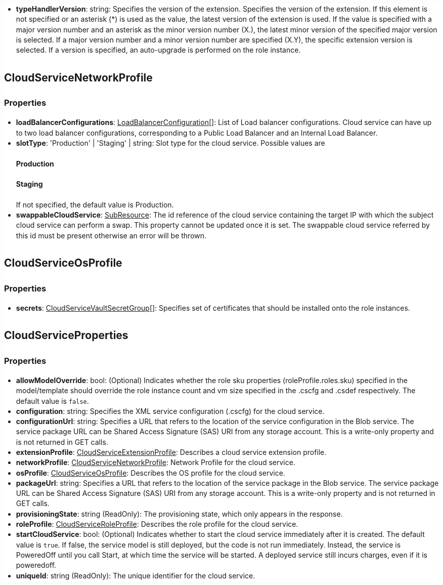 * **typeHandlerVersion**: string: Specifies the version of the extension. Specifies the version of the extension. If this element is not specified or an asterisk (*) is used as the value, the latest version of the extension is used. If the value is specified with a major version number and an asterisk as the minor version number (X.), the latest minor version of the specified major version is selected. If a major version number and a minor version number are specified (X.Y), the specific extension version is selected. If a version is specified, an auto-upgrade is performed on the role instance.

## CloudServiceNetworkProfile
### Properties
* **loadBalancerConfigurations**: [LoadBalancerConfiguration](#loadbalancerconfiguration)[]: List of Load balancer configurations. Cloud service can have up to two load balancer configurations, corresponding to a Public Load Balancer and an Internal Load Balancer.
* **slotType**: 'Production' | 'Staging' | string: Slot type for the cloud service.
Possible values are <br /><br />**Production**<br /><br />**Staging**<br /><br />
If not specified, the default value is Production.
* **swappableCloudService**: [SubResource](#subresource): The id reference of the cloud service containing the target IP with which the subject cloud service can perform a swap. This property cannot be updated once it is set. The swappable cloud service referred by this id must be present otherwise an error will be thrown.

## CloudServiceOsProfile
### Properties
* **secrets**: [CloudServiceVaultSecretGroup](#cloudservicevaultsecretgroup)[]: Specifies set of certificates that should be installed onto the role instances.

## CloudServiceProperties
### Properties
* **allowModelOverride**: bool: (Optional) Indicates whether the role sku properties (roleProfile.roles.sku) specified in the model/template should override the role instance count and vm size specified in the .cscfg and .csdef respectively.
The default value is `false`.
* **configuration**: string: Specifies the XML service configuration (.cscfg) for the cloud service.
* **configurationUrl**: string: Specifies a URL that refers to the location of the service configuration in the Blob service. The service package URL  can be Shared Access Signature (SAS) URI from any storage account.
This is a write-only property and is not returned in GET calls.
* **extensionProfile**: [CloudServiceExtensionProfile](#cloudserviceextensionprofile): Describes a cloud service extension profile.
* **networkProfile**: [CloudServiceNetworkProfile](#cloudservicenetworkprofile): Network Profile for the cloud service.
* **osProfile**: [CloudServiceOsProfile](#cloudserviceosprofile): Describes the OS profile for the cloud service.
* **packageUrl**: string: Specifies a URL that refers to the location of the service package in the Blob service. The service package URL can be Shared Access Signature (SAS) URI from any storage account.
This is a write-only property and is not returned in GET calls.
* **provisioningState**: string (ReadOnly): The provisioning state, which only appears in the response.
* **roleProfile**: [CloudServiceRoleProfile](#cloudserviceroleprofile): Describes the role profile for the cloud service.
* **startCloudService**: bool: (Optional) Indicates whether to start the cloud service immediately after it is created. The default value is `true`.
If false, the service model is still deployed, but the code is not run immediately. Instead, the service is PoweredOff until you call Start, at which time the service will be started. A deployed service still incurs charges, even if it is poweredoff.
* **uniqueId**: string (ReadOnly): The unique identifier for the cloud service.